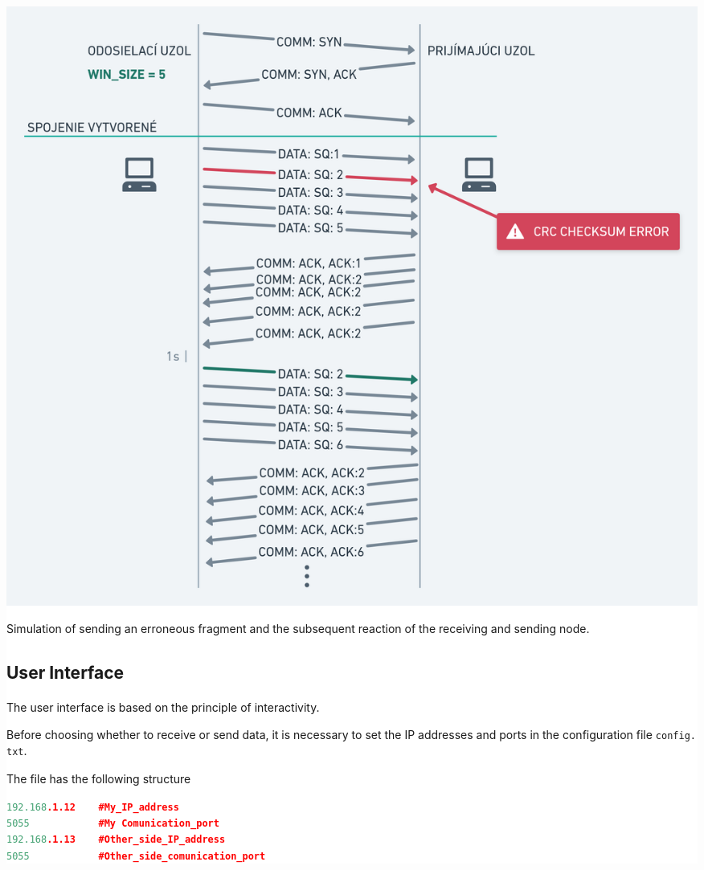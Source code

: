 ![Simulácia posielania chybného fragmentu a následná reakcia prijímajúceho a odosielajúceho uzla. ](img/Scenre_posielania2x(4).png)

Simulation of sending an erroneous fragment and the subsequent reaction of the receiving and sending node.

## User Interface

The user interface is based on the principle of interactivity.

Before choosing whether to receive or send data, it is necessary to set the IP addresses and ports in the configuration file `config.txt`.

The file has the following structure

```cpp
192.168.1.12    #My_IP_address
5055            #My Comunication_port
192.168.1.13    #Other_side_IP_address
5055            #Other_side_comunication_port
```
